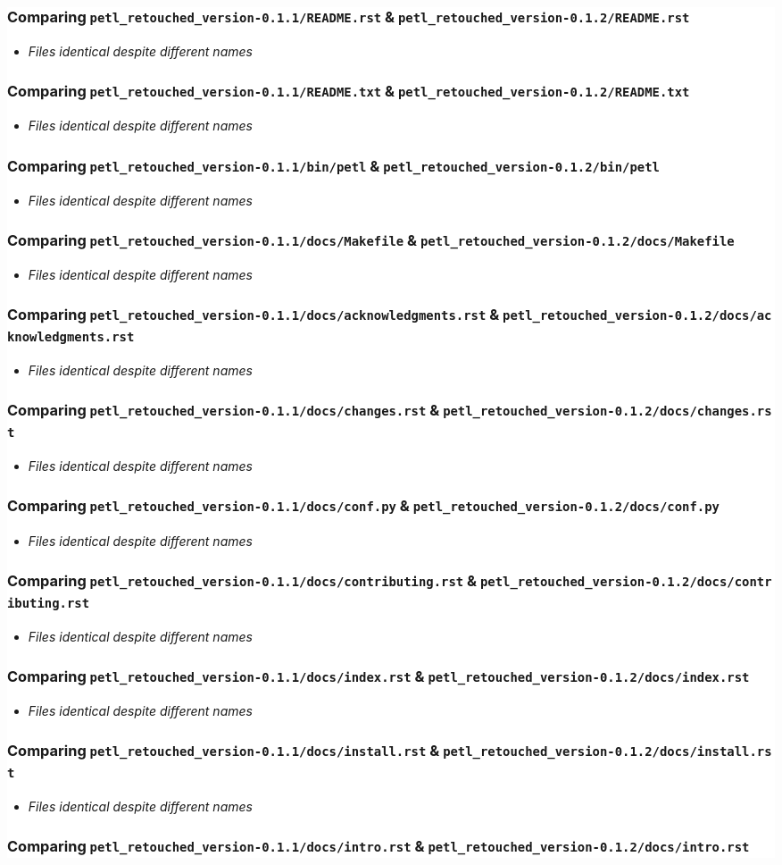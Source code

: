 ### Comparing `petl_retouched_version-0.1.1/README.rst` & `petl_retouched_version-0.1.2/README.rst`

 * *Files identical despite different names*

### Comparing `petl_retouched_version-0.1.1/README.txt` & `petl_retouched_version-0.1.2/README.txt`

 * *Files identical despite different names*

### Comparing `petl_retouched_version-0.1.1/bin/petl` & `petl_retouched_version-0.1.2/bin/petl`

 * *Files identical despite different names*

### Comparing `petl_retouched_version-0.1.1/docs/Makefile` & `petl_retouched_version-0.1.2/docs/Makefile`

 * *Files identical despite different names*

### Comparing `petl_retouched_version-0.1.1/docs/acknowledgments.rst` & `petl_retouched_version-0.1.2/docs/acknowledgments.rst`

 * *Files identical despite different names*

### Comparing `petl_retouched_version-0.1.1/docs/changes.rst` & `petl_retouched_version-0.1.2/docs/changes.rst`

 * *Files identical despite different names*

### Comparing `petl_retouched_version-0.1.1/docs/conf.py` & `petl_retouched_version-0.1.2/docs/conf.py`

 * *Files identical despite different names*

### Comparing `petl_retouched_version-0.1.1/docs/contributing.rst` & `petl_retouched_version-0.1.2/docs/contributing.rst`

 * *Files identical despite different names*

### Comparing `petl_retouched_version-0.1.1/docs/index.rst` & `petl_retouched_version-0.1.2/docs/index.rst`

 * *Files identical despite different names*

### Comparing `petl_retouched_version-0.1.1/docs/install.rst` & `petl_retouched_version-0.1.2/docs/install.rst`

 * *Files identical despite different names*

### Comparing `petl_retouched_version-0.1.1/docs/intro.rst` & `petl_retouched_version-0.1.2/docs/intro.rst`
